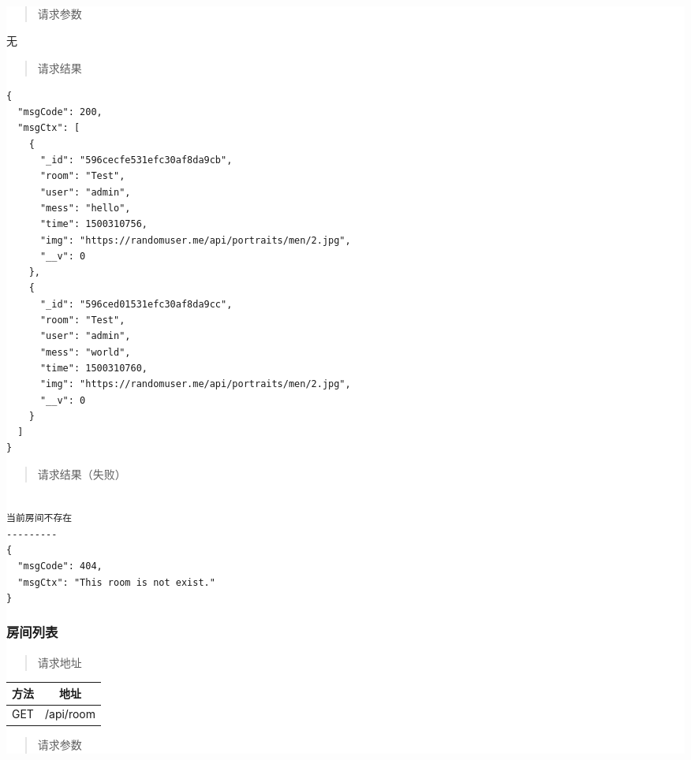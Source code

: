 > 请求参数

无

> 请求结果

```
{
  "msgCode": 200,
  "msgCtx": [
    {
      "_id": "596cecfe531efc30af8da9cb",
      "room": "Test",
      "user": "admin",
      "mess": "hello",
      "time": 1500310756,
      "img": "https://randomuser.me/api/portraits/men/2.jpg",
      "__v": 0
    },
    {
      "_id": "596ced01531efc30af8da9cc",
      "room": "Test",
      "user": "admin",
      "mess": "world",
      "time": 1500310760,
      "img": "https://randomuser.me/api/portraits/men/2.jpg",
      "__v": 0
    }
  ]
}

```

> 请求结果（失败）

```

当前房间不存在
---------
{
  "msgCode": 404,
  "msgCtx": "This room is not exist."
}

```

### 房间列表

> 请求地址

方法 | 地址
-----|-----
GET | /api/room

> 请求参数

